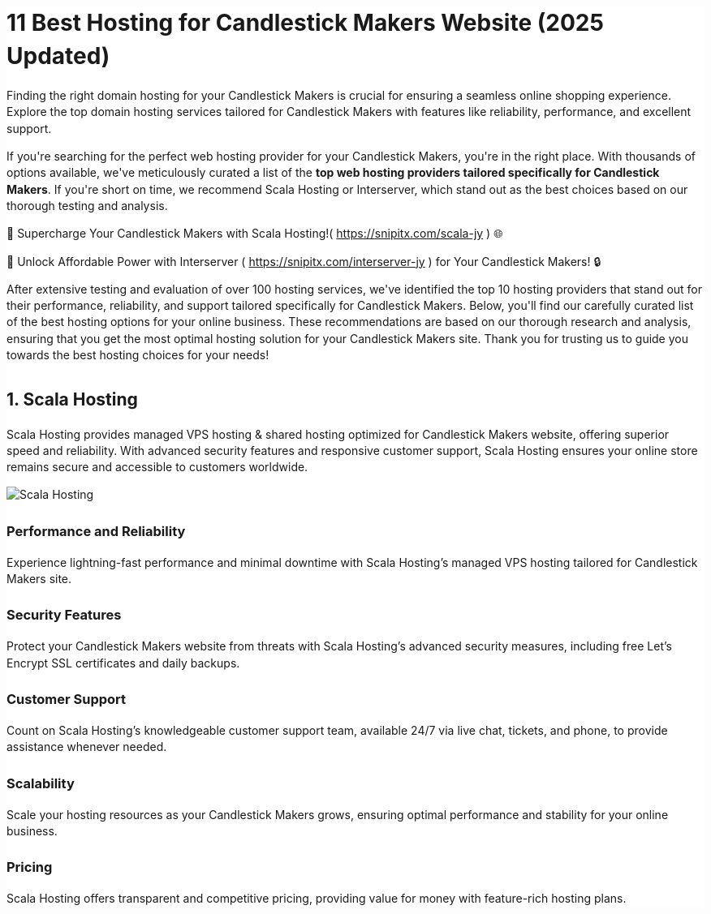 # 11 Best Hosting for Candlestick Makers Website (2025 Updated)

Finding the right domain hosting for your Candlestick Makers is crucial for ensuring a seamless online shopping experience. Explore the top domain hosting services tailored for Candlestick Makers with features like reliability, performance, and excellent support.

If you're searching for the perfect web hosting provider for your Candlestick Makers, you're in the right place. With thousands of options available, we've meticulously curated a list of the **top web hosting providers tailored specifically for Candlestick Makers**. If you're short on time, we recommend Scala Hosting or Interserver, which stand out as the best choices based on our thorough testing and analysis.

🚀 Supercharge Your Candlestick Makers with Scala Hosting!( https://snipitx.com/scala-jy ) 🌐 

💸 Unlock Affordable Power with Interserver ( https://snipitx.com/interserver-jy ) for Your Candlestick Makers! 🔒

After extensive testing and evaluation of over 100 hosting services, we've identified the top 10 hosting providers that stand out for their performance, reliability, and support tailored specifically for Candlestick Makers. Below, you'll find our carefully curated list of the best hosting options for your online business. These recommendations are based on our thorough research and analysis, ensuring that you get the most optimal hosting solution for your Candlestick Makers site. Thank you for trusting us to guide you towards the best hosting choices for your needs!

## 1. Scala Hosting

Scala Hosting provides managed VPS hosting & shared hosting optimized for Candlestick Makers website, offering superior speed and reliability. With advanced security features and responsive customer support, Scala Hosting ensures your online store remains secure and accessible to customers worldwide.

![Scala Hosting](https://i.imgur.com/uJ5JIK3.png "Scala Web Hosting")

### Performance and Reliability
Experience lightning-fast performance and minimal downtime with Scala Hosting’s managed VPS hosting tailored for Candlestick Makers site.

### Security Features
Protect your Candlestick Makers website from threats with Scala Hosting’s advanced security measures, including free Let’s Encrypt SSL certificates and daily backups.

### Customer Support
Count on Scala Hosting’s knowledgeable customer support team, available 24/7 via live chat, tickets, and phone, to provide assistance whenever needed.

### Scalability
Scale your hosting resources as your Candlestick Makers grows, ensuring optimal performance and stability for your online business.

### Pricing
Scala Hosting offers transparent and competitive pricing, providing value for money with feature-rich hosting plans.

